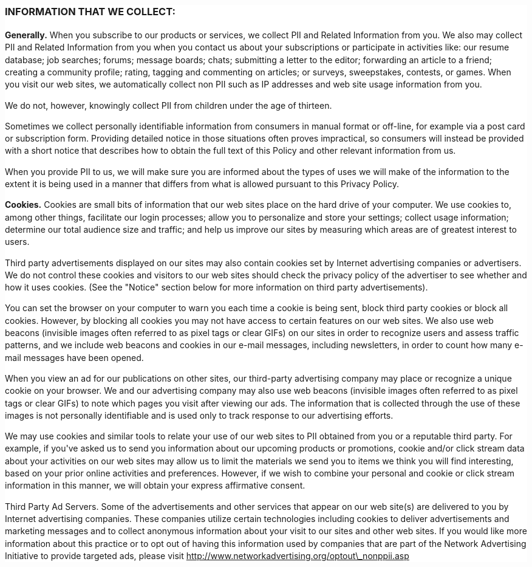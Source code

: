 ### INFORMATION THAT WE COLLECT:

**Generally.** When you subscribe to our products or services, we collect PII and Related Information from you. We also may collect PII and Related Information from you when you contact us about your subscriptions or participate in activities like: our resume database; job searches; forums; message boards; chats; submitting a letter to the editor; forwarding an article to a friend; creating a community profile; rating, tagging and commenting on articles; or surveys, sweepstakes, contests, or games. When you visit our web sites, we automatically collect non PII such as IP addresses and web site usage information from you.

We do not, however, knowingly collect PII from children under the age of thirteen.

Sometimes we collect personally identifiable information from consumers in manual format or off-line, for example via a post card or subscription form. Providing detailed notice in those situations often proves impractical, so consumers will instead be provided with a short notice that describes how to obtain the full text of this Policy and other relevant information from us.

When you provide PII to us, we will make sure you are informed about the types of uses we will make of the information to the extent it is being used in a manner that differs from what is allowed pursuant to this Privacy Policy.

**Cookies.** Cookies are small bits of information that our web sites place on the hard drive of your computer. We use cookies to, among other things, facilitate our login processes; allow you to personalize and store your settings; collect usage information; determine our total audience size and traffic; and help us improve our sites by measuring which areas are of greatest interest to users.

Third party advertisements displayed on our sites may also contain cookies set by Internet advertising companies or advertisers. We do not control these cookies and visitors to our web sites should check the privacy policy of the advertiser to see whether and how it uses cookies. (See the <span class="point">"Notice" </span>section below for more information on third party advertisements).

You can set the browser on your computer to warn you each time a cookie is being sent, block third party cookies or block all cookies. However, by blocking all cookies you may not have access to certain features on our web sites. We also use web beacons (invisible images often referred to as pixel tags or clear GIFs) on our sites in order to recognize users and assess traffic patterns, and we include web beacons and cookies in our e-mail messages, including newsletters, in order to count how many e-mail messages have been opened.

When you view an ad for our publications on other sites, our third-party advertising company may place or recognize a unique cookie on your browser. We and our advertising company may also use web beacons (invisible images often referred to as pixel tags or clear GIFs) to note which pages you visit after viewing our ads. The information that is collected through the use of these images is not personally identifiable and is used only to track response to our advertising efforts.

We may use cookies and similar tools to relate your use of our web sites to PII obtained from you or a reputable third party. For example, if you've asked us to send you information about our upcoming products or promotions, cookie and/or click stream data about your activities on our web sites may allow us to limit the materials we send you to items we think you will find interesting, based on your prior online activities and preferences. However, if we wish to combine your personal and cookie or click stream information in this manner, we will obtain your express affirmative consent.

Third Party Ad Servers. Some of the advertisements and other services that appear on our web site(s) are delivered to you by Internet advertising companies. These companies utilize certain technologies including cookies to deliver advertisements and marketing messages and to collect anonymous information about your visit to our sites and other web sites. If you would like more information about this practice or to opt out of having this information used by companies that are part of the Network Advertising Initiative to provide targeted ads, please visit http://www.networkadvertising.org/optout\_nonppii.asp
